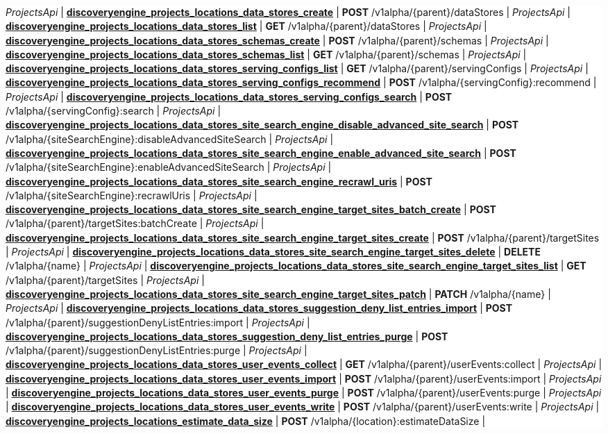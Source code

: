 *ProjectsApi* | [**discoveryengine_projects_locations_data_stores_create**](docs/ProjectsApi.md#discoveryengine_projects_locations_data_stores_create) | **POST** /v1alpha/{parent}/dataStores | 
*ProjectsApi* | [**discoveryengine_projects_locations_data_stores_list**](docs/ProjectsApi.md#discoveryengine_projects_locations_data_stores_list) | **GET** /v1alpha/{parent}/dataStores | 
*ProjectsApi* | [**discoveryengine_projects_locations_data_stores_schemas_create**](docs/ProjectsApi.md#discoveryengine_projects_locations_data_stores_schemas_create) | **POST** /v1alpha/{parent}/schemas | 
*ProjectsApi* | [**discoveryengine_projects_locations_data_stores_schemas_list**](docs/ProjectsApi.md#discoveryengine_projects_locations_data_stores_schemas_list) | **GET** /v1alpha/{parent}/schemas | 
*ProjectsApi* | [**discoveryengine_projects_locations_data_stores_serving_configs_list**](docs/ProjectsApi.md#discoveryengine_projects_locations_data_stores_serving_configs_list) | **GET** /v1alpha/{parent}/servingConfigs | 
*ProjectsApi* | [**discoveryengine_projects_locations_data_stores_serving_configs_recommend**](docs/ProjectsApi.md#discoveryengine_projects_locations_data_stores_serving_configs_recommend) | **POST** /v1alpha/{servingConfig}:recommend | 
*ProjectsApi* | [**discoveryengine_projects_locations_data_stores_serving_configs_search**](docs/ProjectsApi.md#discoveryengine_projects_locations_data_stores_serving_configs_search) | **POST** /v1alpha/{servingConfig}:search | 
*ProjectsApi* | [**discoveryengine_projects_locations_data_stores_site_search_engine_disable_advanced_site_search**](docs/ProjectsApi.md#discoveryengine_projects_locations_data_stores_site_search_engine_disable_advanced_site_search) | **POST** /v1alpha/{siteSearchEngine}:disableAdvancedSiteSearch | 
*ProjectsApi* | [**discoveryengine_projects_locations_data_stores_site_search_engine_enable_advanced_site_search**](docs/ProjectsApi.md#discoveryengine_projects_locations_data_stores_site_search_engine_enable_advanced_site_search) | **POST** /v1alpha/{siteSearchEngine}:enableAdvancedSiteSearch | 
*ProjectsApi* | [**discoveryengine_projects_locations_data_stores_site_search_engine_recrawl_uris**](docs/ProjectsApi.md#discoveryengine_projects_locations_data_stores_site_search_engine_recrawl_uris) | **POST** /v1alpha/{siteSearchEngine}:recrawlUris | 
*ProjectsApi* | [**discoveryengine_projects_locations_data_stores_site_search_engine_target_sites_batch_create**](docs/ProjectsApi.md#discoveryengine_projects_locations_data_stores_site_search_engine_target_sites_batch_create) | **POST** /v1alpha/{parent}/targetSites:batchCreate | 
*ProjectsApi* | [**discoveryengine_projects_locations_data_stores_site_search_engine_target_sites_create**](docs/ProjectsApi.md#discoveryengine_projects_locations_data_stores_site_search_engine_target_sites_create) | **POST** /v1alpha/{parent}/targetSites | 
*ProjectsApi* | [**discoveryengine_projects_locations_data_stores_site_search_engine_target_sites_delete**](docs/ProjectsApi.md#discoveryengine_projects_locations_data_stores_site_search_engine_target_sites_delete) | **DELETE** /v1alpha/{name} | 
*ProjectsApi* | [**discoveryengine_projects_locations_data_stores_site_search_engine_target_sites_list**](docs/ProjectsApi.md#discoveryengine_projects_locations_data_stores_site_search_engine_target_sites_list) | **GET** /v1alpha/{parent}/targetSites | 
*ProjectsApi* | [**discoveryengine_projects_locations_data_stores_site_search_engine_target_sites_patch**](docs/ProjectsApi.md#discoveryengine_projects_locations_data_stores_site_search_engine_target_sites_patch) | **PATCH** /v1alpha/{name} | 
*ProjectsApi* | [**discoveryengine_projects_locations_data_stores_suggestion_deny_list_entries_import**](docs/ProjectsApi.md#discoveryengine_projects_locations_data_stores_suggestion_deny_list_entries_import) | **POST** /v1alpha/{parent}/suggestionDenyListEntries:import | 
*ProjectsApi* | [**discoveryengine_projects_locations_data_stores_suggestion_deny_list_entries_purge**](docs/ProjectsApi.md#discoveryengine_projects_locations_data_stores_suggestion_deny_list_entries_purge) | **POST** /v1alpha/{parent}/suggestionDenyListEntries:purge | 
*ProjectsApi* | [**discoveryengine_projects_locations_data_stores_user_events_collect**](docs/ProjectsApi.md#discoveryengine_projects_locations_data_stores_user_events_collect) | **GET** /v1alpha/{parent}/userEvents:collect | 
*ProjectsApi* | [**discoveryengine_projects_locations_data_stores_user_events_import**](docs/ProjectsApi.md#discoveryengine_projects_locations_data_stores_user_events_import) | **POST** /v1alpha/{parent}/userEvents:import | 
*ProjectsApi* | [**discoveryengine_projects_locations_data_stores_user_events_purge**](docs/ProjectsApi.md#discoveryengine_projects_locations_data_stores_user_events_purge) | **POST** /v1alpha/{parent}/userEvents:purge | 
*ProjectsApi* | [**discoveryengine_projects_locations_data_stores_user_events_write**](docs/ProjectsApi.md#discoveryengine_projects_locations_data_stores_user_events_write) | **POST** /v1alpha/{parent}/userEvents:write | 
*ProjectsApi* | [**discoveryengine_projects_locations_estimate_data_size**](docs/ProjectsApi.md#discoveryengine_projects_locations_estimate_data_size) | **POST** /v1alpha/{location}:estimateDataSize | 